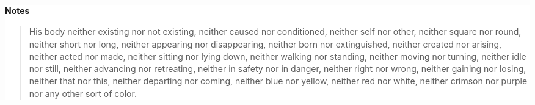 
**Notes**

[^1]: The thirty-four negations describing the entity of the Buddha appears in "Virtuous Practices," the first chapter of the Sutra of Immeasurable Meanings. The entire passage reads: 
> His body neither existing nor not existing,
> neither caused nor conditioned, neither self nor other,
> neither square nor round, neither short nor long,
> neither appearing nor disappearing, neither born nor extinguished,
> neither created nor arising, neither acted nor made,
> neither sitting nor lying down, neither walking nor standing,
> neither moving nor turning, neither idle nor still,
> neither advancing nor retreating, neither in safety nor in danger,
> neither right nor wrong, neither gaining nor losing,
> neither that nor this, neither departing nor coming,
> neither blue nor yellow, neither red nor white,
> neither crimson nor purple nor any other sort of color.
[^2]: Chang-an, the direct disciple and legitimate succesor of the Great Teacher T'ien-t'ai states, "*Great Concerntration and Insight* [by T'ien-t'ai] reveals the teaching that T'ien-t'ai Chih-che himself practiced in the depths of his being" (WND-I,355).
[^3]: Quoted in: Guy Murchie, *The Seven Mysteries of Life* (Boston: Houghton Mifflin Company, 1978), p.53.
[^4]: Ibid., 53.
[^5]: Fritjof Capra, *The Tao of Physics: An Exploration of the Parallels Between Modern Physics and Eastern Mysticism* (Boston: Shambhala Publications, Inc., 1991).
[^6]: Lyall Watson, *Lifetide — The Biology of the Unconscious* (New York: Simon and Schuster, 1979).
[^7]: Jim E. Lovelock, *Gaia — A New Look at Life on Earth* (London: Oxford Univerity Press, 1987).
[^8]: Translated from Japanese: From Geothe's diary (1812). Ludwig von Bertaannffy, *Seimei* (Life), trans. Kei Nagano and Mamoru Iijima (Tokyo: Miscuzu Shobo, 1974), p. 59.
[^9]: "Civilization as a Contemporary Political Condition," delivered at Stanford Univeristy, September 29, 1994.
[^10]: Ibid.
[^11]: Ibid.
[^12]: *Hokkaido Shimbun* (The Hokkaido Times), January 6, 1995.
